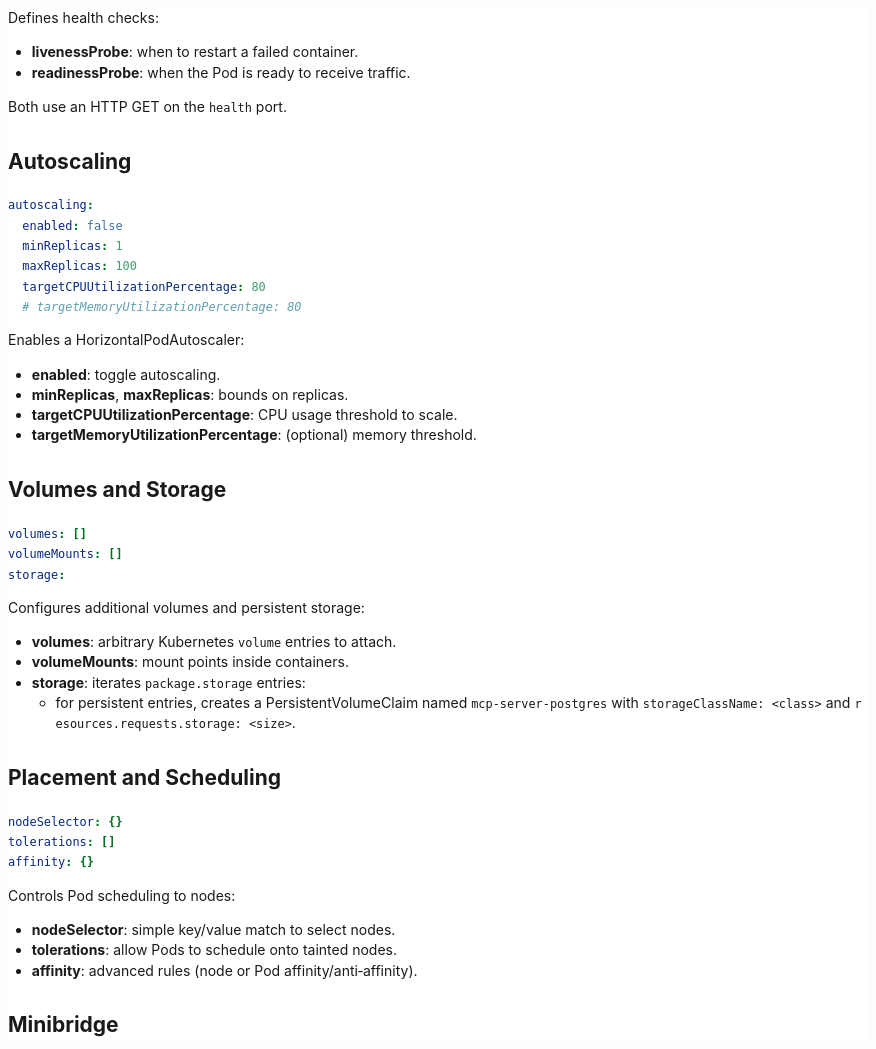 Defines health checks:
- **livenessProbe**: when to restart a failed container.
- **readinessProbe**: when the Pod is ready to receive traffic.

Both use an HTTP GET on the `health` port.

## Autoscaling

```yaml
autoscaling:
  enabled: false
  minReplicas: 1
  maxReplicas: 100
  targetCPUUtilizationPercentage: 80
  # targetMemoryUtilizationPercentage: 80
```

Enables a HorizontalPodAutoscaler:
- **enabled**: toggle autoscaling.
- **minReplicas**, **maxReplicas**: bounds on replicas.
- **targetCPUUtilizationPercentage**: CPU usage threshold to scale.
- **targetMemoryUtilizationPercentage**: (optional) memory threshold.

## Volumes and Storage

```yaml
volumes: []
volumeMounts: []
storage:
```

Configures additional volumes and persistent storage:
- **volumes**: arbitrary Kubernetes `volume` entries to attach.
- **volumeMounts**: mount points inside containers.
- **storage**: iterates `package.storage` entries:
  - for persistent entries, creates a PersistentVolumeClaim named `mcp-server-postgres` with `storageClassName: <class>` and `resources.requests.storage: <size>`.

## Placement and Scheduling

```yaml
nodeSelector: {}
tolerations: []
affinity: {}
```

Controls Pod scheduling to nodes:
- **nodeSelector**: simple key/value match to select nodes.
- **tolerations**: allow Pods to schedule onto tainted nodes.
- **affinity**: advanced rules (node or Pod affinity/anti‑affinity).

## Minibridge
